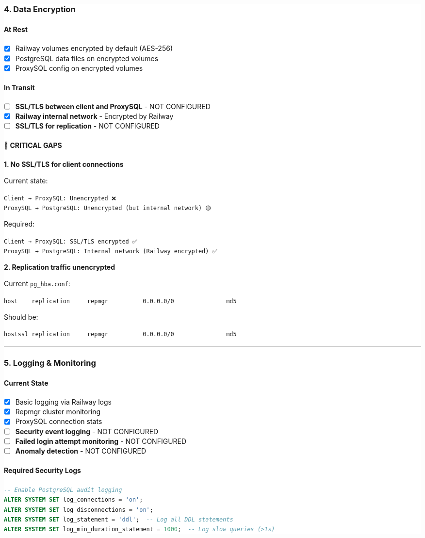 
### 4. Data Encryption

#### At Rest
- [x] Railway volumes encrypted by default (AES-256)
- [x] PostgreSQL data files on encrypted volumes
- [x] ProxySQL config on encrypted volumes

#### In Transit
- [ ] **SSL/TLS between client and ProxySQL** - NOT CONFIGURED
- [x] **Railway internal network** - Encrypted by Railway
- [ ] **SSL/TLS for replication** - NOT CONFIGURED

#### 🔴 CRITICAL GAPS

**1. No SSL/TLS for client connections**

Current state:
```
Client → ProxySQL: Unencrypted ❌
ProxySQL → PostgreSQL: Unencrypted (but internal network) 🟡
```

Required:
```
Client → ProxySQL: SSL/TLS encrypted ✅
ProxySQL → PostgreSQL: Internal network (Railway encrypted) ✅
```

**2. Replication traffic unencrypted**

Current `pg_hba.conf`:
```
host    replication     repmgr          0.0.0.0/0               md5
```

Should be:
```
hostssl replication     repmgr          0.0.0.0/0               md5
```

---

### 5. Logging & Monitoring

#### Current State
- [x] Basic logging via Railway logs
- [x] Repmgr cluster monitoring
- [x] ProxySQL connection stats
- [ ] **Security event logging** - NOT CONFIGURED
- [ ] **Failed login attempt monitoring** - NOT CONFIGURED
- [ ] **Anomaly detection** - NOT CONFIGURED

#### Required Security Logs
```sql
-- Enable PostgreSQL audit logging
ALTER SYSTEM SET log_connections = 'on';
ALTER SYSTEM SET log_disconnections = 'on';
ALTER SYSTEM SET log_statement = 'ddl';  -- Log all DDL statements
ALTER SYSTEM SET log_min_duration_statement = 1000;  -- Log slow queries (>1s)
```

